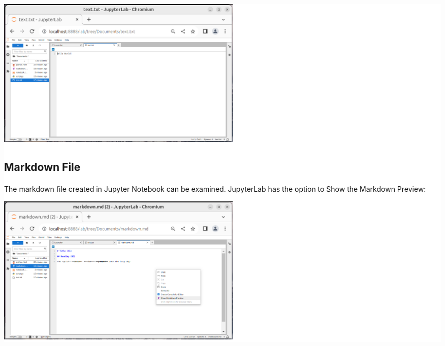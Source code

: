 <img src='images_jupyterlab/img_005.png' alt='img_005' width='450'/>

## Markdown File

The markdown file created in Jupyter Notebook can be examined. JupyterLab has the option to Show the Markdown Preview:

<img src='images_jupyterlab/img_006.png' alt='img_006' width='450'/>

